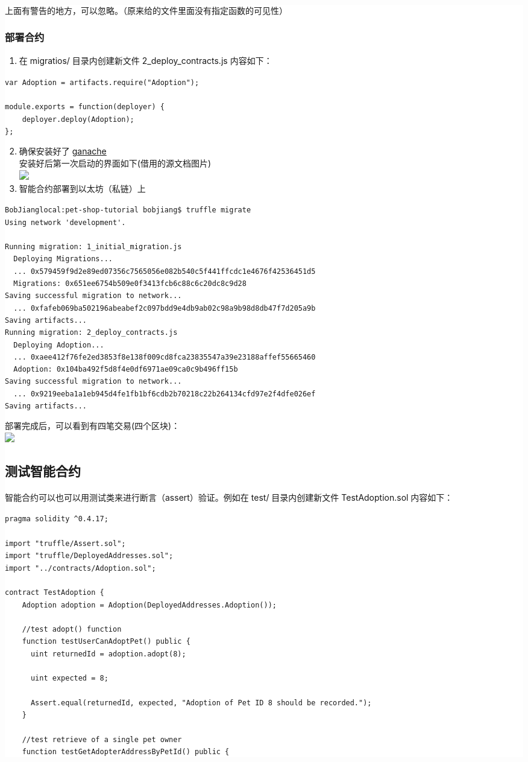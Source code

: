 上面有警告的地方，可以忽略。（原来给的文件里面没有指定函数的可见性）  

### 部署合约
1. 在 migratios/ 目录内创建新文件 2_deploy_contracts.js 内容如下：

```
var Adoption = artifacts.require("Adoption");

module.exports = function(deployer) {
    deployer.deploy(Adoption);
};

```

2. 确保安装好了 [ganache](http://truffleframework.com/ganache)   
安装好后第一次启动的界面如下(借用的源文档图片)  
![](http://truffleframework.com/tutorials/images/pet-shop/ganache-initial.png)  
3. 智能合约部署到以太坊（私链）上  
```
BobJianglocal:pet-shop-tutorial bobjiang$ truffle migrate
Using network 'development'.

Running migration: 1_initial_migration.js
  Deploying Migrations...
  ... 0x579459f9d2e89ed07356c7565056e082b540c5f441ffcdc1e4676f42536451d5
  Migrations: 0x651ee6754b509e0f3413fcb6c88c6c20dc8c9d28
Saving successful migration to network...
  ... 0xfafeb069ba502196abeabef2c097bdd9e4db9ab02c98a9b98d8db47f7d205a9b
Saving artifacts...
Running migration: 2_deploy_contracts.js
  Deploying Adoption...
  ... 0xaee412f76fe2ed3853f8e138f009cd8fca23835547a39e23188affef55665460
  Adoption: 0x104ba492f5d8f4e0df6971ae09ca0c9b496ff15b
Saving successful migration to network...
  ... 0x9219eeba1a1eb945d4fe1fb1bf6cdb2b70218c22b264134cfd97e2f4dfe026ef
Saving artifacts...
```

部署完成后，可以看到有四笔交易(四个区块)：  
![](./images/ganache-overview.png)  

## 测试智能合约
智能合约可以也可以用测试类来进行断言（assert）验证。例如在 test/ 目录内创建新文件 TestAdoption.sol 内容如下：  
```
pragma solidity ^0.4.17;

import "truffle/Assert.sol";
import "truffle/DeployedAddresses.sol";
import "../contracts/Adoption.sol";

contract TestAdoption {
    Adoption adoption = Adoption(DeployedAddresses.Adoption());

    //test adopt() function
    function testUserCanAdoptPet() public {
      uint returnedId = adoption.adopt(8);

      uint expected = 8;

      Assert.equal(returnedId, expected, "Adoption of Pet ID 8 should be recorded.");
    }

    //test retrieve of a single pet owner
    function testGetAdopterAddressByPetId() public {
```